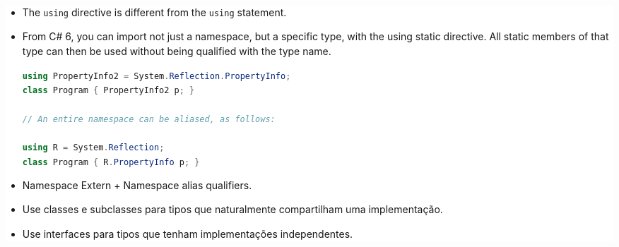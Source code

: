 - The `using` directive is different from the `using` statement.

- From C# 6, you can import not just a namespace, but a specific type, with the using static directive. All static members of that type can then be used without being qualified with the type name.

    ```csharp
    using PropertyInfo2 = System.Reflection.PropertyInfo;
    class Program { PropertyInfo2 p; }

    // An entire namespace can be aliased, as follows:

    using R = System.Reflection;
    class Program { R.PropertyInfo p; }
    ```

- Namespace Extern + Namespace alias qualifiers.

- Use classes e subclasses para tipos que naturalmente compartilham uma implementação.

- Use interfaces para tipos que tenham implementações independentes.
